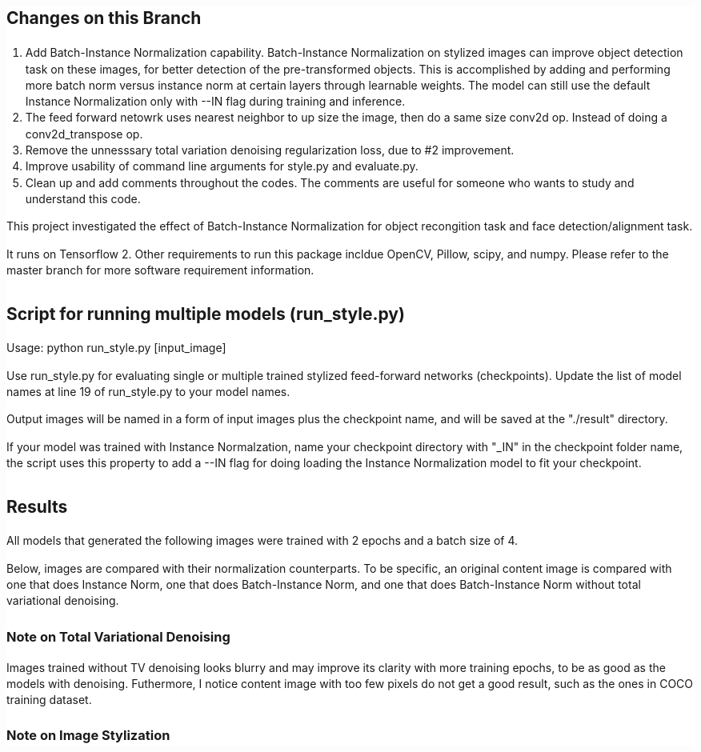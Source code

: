 ## Changes on this Branch
1. Add Batch-Instance Normalization capability. Batch-Instance Normalization on stylized images can improve object detection task on these images, for better detection of the pre-transformed objects. This is accomplished by adding and performing more batch norm versus instance norm at certain layers through learnable weights. The model can still use the default Instance Normalization only with --IN flag during training and inference.
2. The feed forward netowrk uses nearest neighbor to up size the image, then do a same size conv2d op. Instead of doing a conv2d_transpose op.
3. Remove the unnesssary total variation denoising regularization loss, due to #2 improvement.
4. Improve usability of command line arguments for style.py and evaluate.py.
5. Clean up and add comments throughout the codes. The comments are useful for someone who wants to study and understand this code.

This project investigated the effect of Batch-Instance Normalization for object recongition task and face detection/alignment task. 

It runs on Tensorflow 2. Other requirements to run this package incldue OpenCV, Pillow, scipy, and numpy. Please refer to the master branch for more software requirement information.

## Script for running multiple models (run_style.py)
Usage: python run_style.py [input_image]

Use run_style.py for evaluating single or multiple trained stylized feed-forward networks (checkpoints). Update the list of model names at line 19 of run_style.py to your model names.

Output images will be named in a form of input images plus the checkpoint name, and will be saved at the "./result" directory.

If your model was trained with Instance Normalzation, name your checkpoint directory with "_IN" in the checkpoint folder name, the script uses this property to add a --IN flag for doing loading the Instance Normalization model to fit your checkpoint.

## Results
All models that generated the following images were trained with 2 epochs and a batch size of 4.

Below, images are compared with their normalization counterparts. To be specific, an original content image is compared with one that does Instance Norm, one that does Batch-Instance Norm, and one that does Batch-Instance Norm without total variational denoising.

### Note on Total Variational Denoising
Images trained without TV denoising looks blurry and may improve its clarity with more training epochs, to be as good as the models with denoising. Futhermore, I notice content image with too few pixels do not get a good result, such as the ones in COCO training dataset.

### Note on Image Stylization
<p align = 'center'>